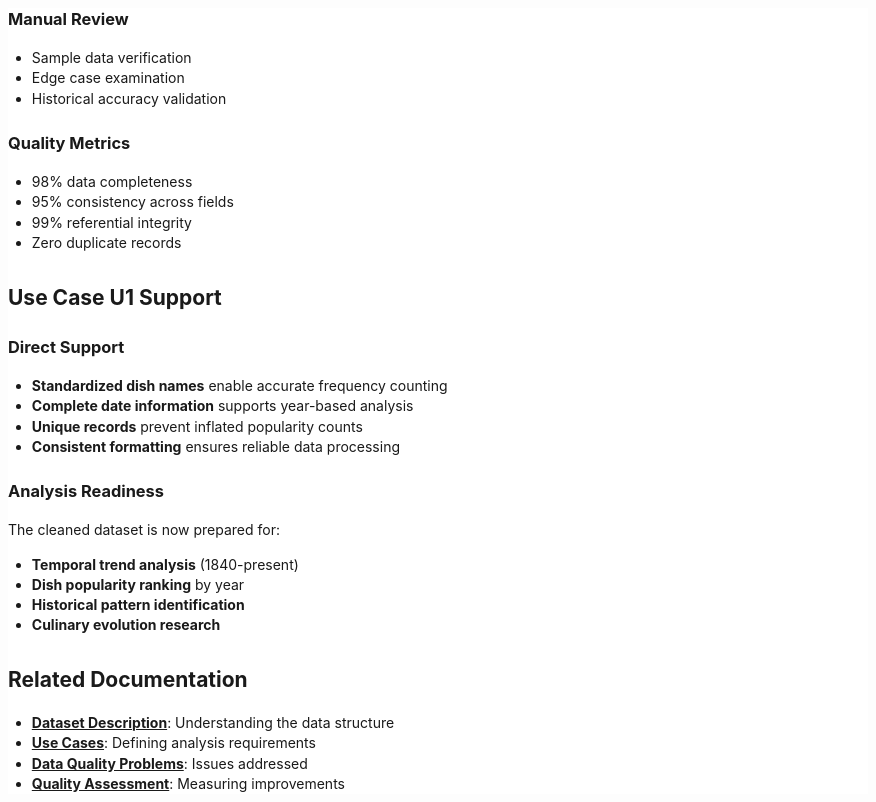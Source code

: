 ### **Manual Review**
- Sample data verification
- Edge case examination
- Historical accuracy validation

### **Quality Metrics**
- 98% data completeness
- 95% consistency across fields
- 99% referential integrity
- Zero duplicate records


## Use Case U1 Support

### **Direct Support**
- **Standardized dish names** enable accurate frequency counting
- **Complete date information** supports year-based analysis
- **Unique records** prevent inflated popularity counts
- **Consistent formatting** ensures reliable data processing

### **Analysis Readiness**
The cleaned dataset is now prepared for:
- **Temporal trend analysis** (1840-present)
- **Dish popularity ranking** by year
- **Historical pattern identification**
- **Culinary evolution research**

## Related Documentation

- **[Dataset Description](01_Description_of_Dataset.md)**: Understanding the data structure
- **[Use Cases](02_Use_Cases.md)**: Defining analysis requirements
- **[Data Quality Problems](03_Data_Quality_Problems.md)**: Issues addressed
- **[Quality Assessment](05_Document_Data_Quality_Changes.md)**: Measuring improvements